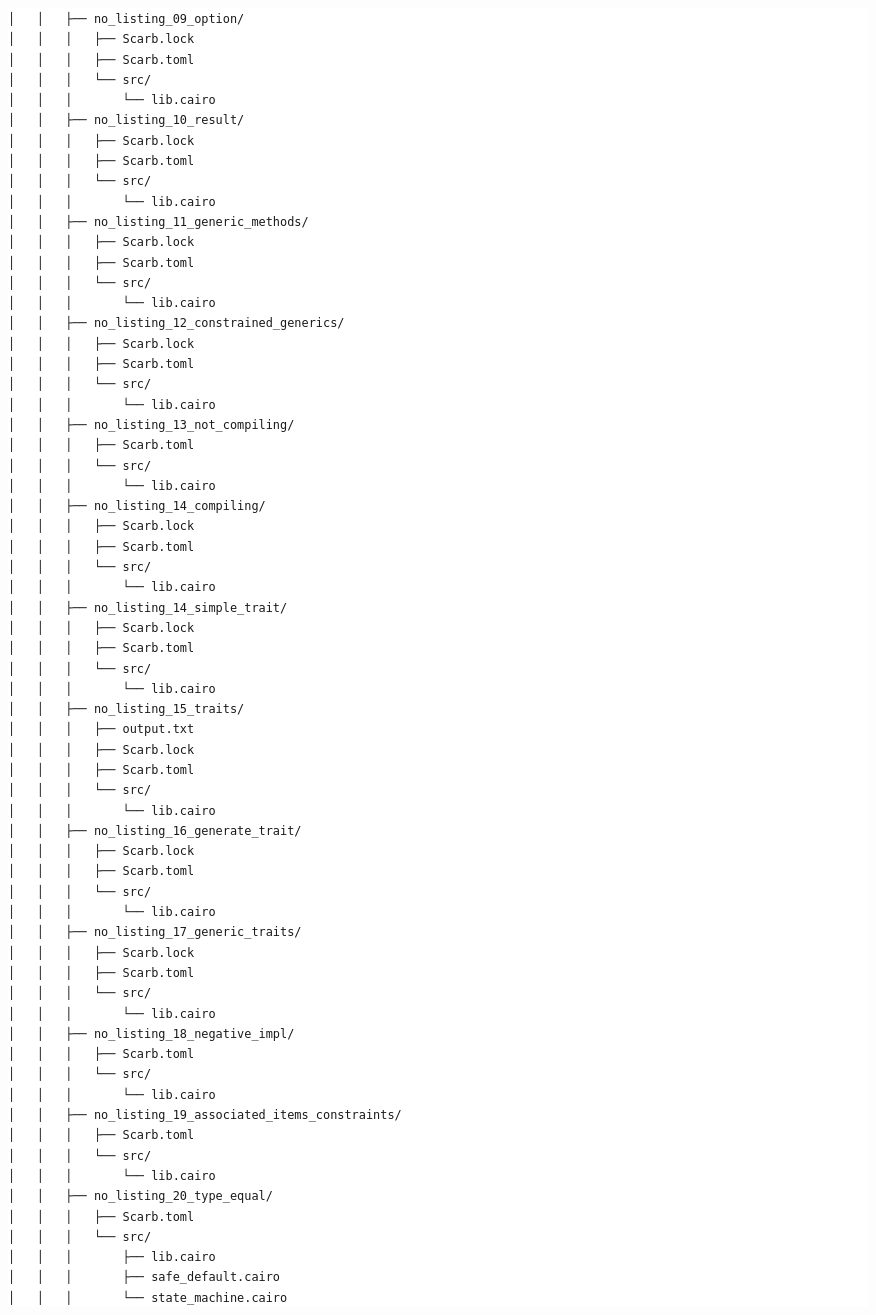    │   │   ├── no_listing_09_option/
    │   │   │   ├── Scarb.lock
    │   │   │   ├── Scarb.toml
    │   │   │   └── src/
    │   │   │       └── lib.cairo
    │   │   ├── no_listing_10_result/
    │   │   │   ├── Scarb.lock
    │   │   │   ├── Scarb.toml
    │   │   │   └── src/
    │   │   │       └── lib.cairo
    │   │   ├── no_listing_11_generic_methods/
    │   │   │   ├── Scarb.lock
    │   │   │   ├── Scarb.toml
    │   │   │   └── src/
    │   │   │       └── lib.cairo
    │   │   ├── no_listing_12_constrained_generics/
    │   │   │   ├── Scarb.lock
    │   │   │   ├── Scarb.toml
    │   │   │   └── src/
    │   │   │       └── lib.cairo
    │   │   ├── no_listing_13_not_compiling/
    │   │   │   ├── Scarb.toml
    │   │   │   └── src/
    │   │   │       └── lib.cairo
    │   │   ├── no_listing_14_compiling/
    │   │   │   ├── Scarb.lock
    │   │   │   ├── Scarb.toml
    │   │   │   └── src/
    │   │   │       └── lib.cairo
    │   │   ├── no_listing_14_simple_trait/
    │   │   │   ├── Scarb.lock
    │   │   │   ├── Scarb.toml
    │   │   │   └── src/
    │   │   │       └── lib.cairo
    │   │   ├── no_listing_15_traits/
    │   │   │   ├── output.txt
    │   │   │   ├── Scarb.lock
    │   │   │   ├── Scarb.toml
    │   │   │   └── src/
    │   │   │       └── lib.cairo
    │   │   ├── no_listing_16_generate_trait/
    │   │   │   ├── Scarb.lock
    │   │   │   ├── Scarb.toml
    │   │   │   └── src/
    │   │   │       └── lib.cairo
    │   │   ├── no_listing_17_generic_traits/
    │   │   │   ├── Scarb.lock
    │   │   │   ├── Scarb.toml
    │   │   │   └── src/
    │   │   │       └── lib.cairo
    │   │   ├── no_listing_18_negative_impl/
    │   │   │   ├── Scarb.toml
    │   │   │   └── src/
    │   │   │       └── lib.cairo
    │   │   ├── no_listing_19_associated_items_constraints/
    │   │   │   ├── Scarb.toml
    │   │   │   └── src/
    │   │   │       └── lib.cairo
    │   │   ├── no_listing_20_type_equal/
    │   │   │   ├── Scarb.toml
    │   │   │   └── src/
    │   │   │       ├── lib.cairo
    │   │   │       ├── safe_default.cairo
    │   │   │       └── state_machine.cairo